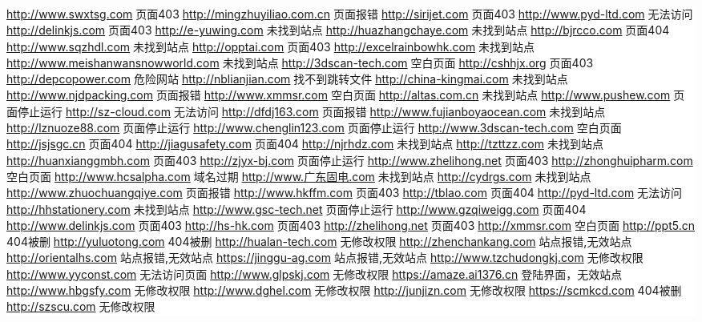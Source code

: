 http://www.swxtsg.com   页面403
http://mingzhuyiliao.com.cn   页面报错
http://sirijet.com  页面403
http://www.pyd-ltd.com  无法访问
http://delinkjs.com   页面403
http://e-yuwing.com   未找到站点
http://huazhangchaye.com   未找到站点
http://bjrcco.com   页面404
http://www.sqzhdl.com    未找到站点
http://opptai.com  页面403
http://excelrainbowhk.com    未找到站点
http://www.meishanwansnowworld.com   未找到站点
http://3dscan-tech.com   空白页面
http://cshhjx.org   页面403
http://depcopower.com   危险网站
http://nblianjian.com  找不到跳转文件
http://china-kingmai.com    未找到站点
http://www.njdpacking.com    页面报错
http://www.xmmsr.com  空白页面
http://altas.com.cn      未找到站点
http://www.pushew.com  页面停止运行
http://sz-cloud.com    无法访问
http://dfdj163.com   页面报错
http://www.fujianboyaocean.com     未找到站点
http://lznuoze88.com  页面停止运行
http://www.chenglin123.com  页面停止运行
http://www.3dscan-tech.com   空白页面
http://jsjsgc.cn   页面404
http://jiagusafety.com    页面404
http://njrhdz.com    未找到站点
http://tzttzz.com   未找到站点
http://huanxianggmbh.com  页面403
http://zjyx-bj.com 页面停止运行
http://www.zhelihong.net  页面403
http://zhonghuipharm.com   空白页面
http://www.hcsalpha.com  域名过期
http://www.广东固电.com     未找到站点
http://cydrgs.com    未找到站点
http://www.zhuochuangqiye.com  页面报错
http://www.hkffm.com   页面403
http://tblao.com   页面404
http://pyd-ltd.com   无法访问
http://hhstationery.com     未找到站点
http://www.gsc-tech.net  页面停止运行
http://www.gzqiweigg.com  页面404
http://www.delinkjs.com   页面403
http://hs-hk.com     页面403
http://zhelihong.net  页面403
http://xmmsr.com  空白页面
http://ppt5.cn     404被删
http://yuluotong.com   404被删
http://hualan-tech.com   无修改权限
http://zhenchankang.com   站点报错,无效站点
http://orientalhs.com   站点报错,无效站点
https://jinggu-ag.com   站点报错,无效站点
http://www.tzchudongkj.com  无修改权限 
http://www.yyconst.com     无法访问页面
http://www.glpskj.com  无修改权限
https://amaze.ai1376.cn  登陆界面，无效站点
http://www.hbgsfy.com   无修改权限
http://www.dghel.com   无修改权限
http://junjizn.com   无修改权限 
https://scmkcd.com    404被删
http://szscu.com  无修改权限